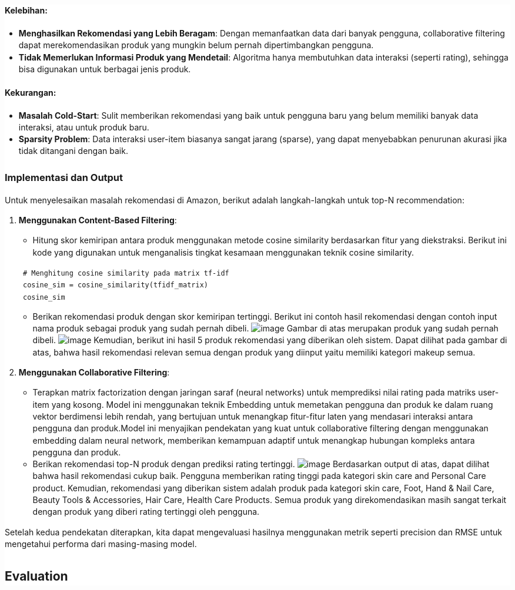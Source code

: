 #### Kelebihan:

- **Menghasilkan Rekomendasi yang Lebih Beragam**: Dengan memanfaatkan data dari banyak pengguna, collaborative filtering dapat merekomendasikan produk yang mungkin belum pernah dipertimbangkan pengguna.
- **Tidak Memerlukan Informasi Produk yang Mendetail**: Algoritma hanya membutuhkan data interaksi (seperti rating), sehingga bisa digunakan untuk berbagai jenis produk.

#### Kekurangan:

- **Masalah Cold-Start**: Sulit memberikan rekomendasi yang baik untuk pengguna baru yang belum memiliki banyak data interaksi, atau untuk produk baru.
- **Sparsity Problem**: Data interaksi user-item biasanya sangat jarang (sparse), yang dapat menyebabkan penurunan akurasi jika tidak ditangani dengan baik.

### Implementasi dan Output

Untuk menyelesaikan masalah rekomendasi di Amazon, berikut adalah langkah-langkah untuk top-N recommendation:

1. **Menggunakan Content-Based Filtering**:

   - Hitung skor kemiripan antara produk menggunakan metode cosine similarity berdasarkan fitur yang diekstraksi. Berikut ini kode yang digunakan untuk menganalisis tingkat kesamaan menggunakan teknik cosine similarity.

   ```
    # Menghitung cosine similarity pada matrix tf-idf
    cosine_sim = cosine_similarity(tfidf_matrix)
    cosine_sim
   ```

   - Berikan rekomendasi produk dengan skor kemiripan tertinggi. Berikut ini contoh hasil rekomendasi dengan contoh input nama produk sebagai produk yang sudah pernah dibeli.
     ![image](https://github.com/user-attachments/assets/665d54c1-53a6-4a63-9d9a-1ddcf0ee3d4d) Gambar di atas merupakan produk yang sudah pernah dibeli. ![image](https://github.com/user-attachments/assets/6cc00d20-8538-4df9-8fd1-2af64365617c) Kemudian, berikut ini hasil 5 produk rekomendasi yang diberikan oleh sistem. Dapat dilihat pada gambar di atas, bahwa hasil rekomendasi relevan semua dengan produk yang diinput yaitu memiliki kategori makeup semua.

2. **Menggunakan Collaborative Filtering**:
   - Terapkan matrix factorization dengan jaringan saraf (neural networks) untuk memprediksi nilai rating pada matriks user-item yang kosong. Model ini menggunakan teknik Embedding untuk memetakan pengguna dan produk ke dalam ruang vektor berdimensi lebih rendah, yang bertujuan untuk menangkap fitur-fitur laten yang mendasari interaksi antara pengguna dan produk.Model ini menyajikan pendekatan yang kuat untuk collaborative filtering dengan menggunakan embedding dalam neural network, memberikan kemampuan adaptif untuk menangkap hubungan kompleks antara pengguna dan produk.
   - Berikan rekomendasi top-N produk dengan prediksi rating tertinggi. ![image](https://github.com/user-attachments/assets/f356681e-2651-425c-80ba-65340d5e2f2f) Berdasarkan output di atas, dapat dilihat bahwa hasil rekomendasi cukup baik. Pengguna memberikan rating tinggi pada kategori skin care and Personal Care product. Kemudian, rekomendasi yang diberikan sistem adalah produk pada kategori skin care, Foot, Hand & Nail Care, Beauty Tools & Accessories, Hair Care, Health Care Products. Semua produk yang direkomendasikan masih sangat terkait dengan produk yang diberi rating tertinggi oleh pengguna.

Setelah kedua pendekatan diterapkan, kita dapat mengevaluasi hasilnya menggunakan metrik seperti precision dan RMSE untuk mengetahui performa dari masing-masing model.

## Evaluation
